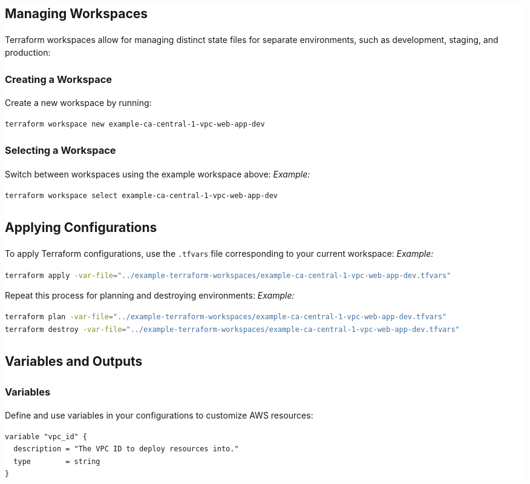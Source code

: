 ## Managing Workspaces

Terraform workspaces allow for managing distinct state files for separate environments, such as development, staging, and production:

### Creating a Workspace

Create a new workspace by running:

```bash
terraform workspace new example-ca-central-1-vpc-web-app-dev
```

### Selecting a Workspace

Switch between workspaces using the example workspace above:
*Example:*

```bash
terraform workspace select example-ca-central-1-vpc-web-app-dev
```

## Applying Configurations

To apply Terraform configurations, use the `.tfvars` file corresponding to your current workspace:
*Example:*

```bash
terraform apply -var-file="../example-terraform-workspaces/example-ca-central-1-vpc-web-app-dev.tfvars"
```

Repeat this process for planning and destroying environments:
*Example:*

```bash
terraform plan -var-file="../example-terraform-workspaces/example-ca-central-1-vpc-web-app-dev.tfvars"
terraform destroy -var-file="../example-terraform-workspaces/example-ca-central-1-vpc-web-app-dev.tfvars"
```

## Variables and Outputs

### Variables

Define and use variables in your configurations to customize AWS resources:

```hcl
variable "vpc_id" {
  description = "The VPC ID to deploy resources into."
  type        = string
}
```

